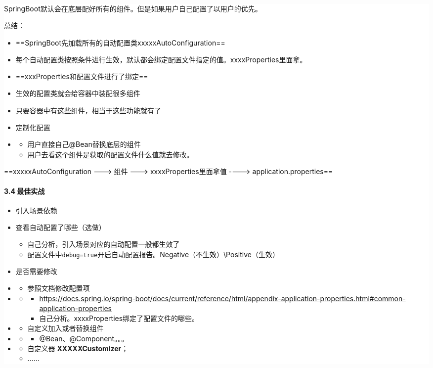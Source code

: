 SpringBoot默认会在底层配好所有的组件。但是如果用户自己配置了以用户的优先。

总结：

- ==SpringBoot先加载所有的自动配置类xxxxxAutoConfiguration==
- 每个自动配置类按照条件进行生效，默认都会绑定配置文件指定的值。xxxxProperties里面拿。
- ==xxxProperties和配置文件进行了绑定==
- 生效的配置类就会给容器中装配很多组件
- 只要容器中有这些组件，相当于这些功能就有了
- 定制化配置

- - 用户直接自己@Bean替换底层的组件
  - 用户去看这个组件是获取的配置文件什么值就去修改。

==xxxxxAutoConfiguration ---> 组件  ---> xxxxProperties里面拿值  ----> application.properties==

#### 3.4 最佳实战

- 引入场景依赖
- 查看自动配置了哪些（选做）
  - 自己分析，引入场景对应的自动配置一般都生效了
  - 配置文件中`debug=true`开启自动配置报告。Negative（不生效）\Positive（生效）
- 是否需要修改

- - 参照文档修改配置项

- - - https://docs.spring.io/spring-boot/docs/current/reference/html/appendix-application-properties.html#common-application-properties
    - 自己分析。xxxxProperties绑定了配置文件的哪些。

- - 自定义加入或者替换组件

- - - @Bean、@Component。。。

- - 自定义器  **XXXXXCustomizer**；
  - ......
